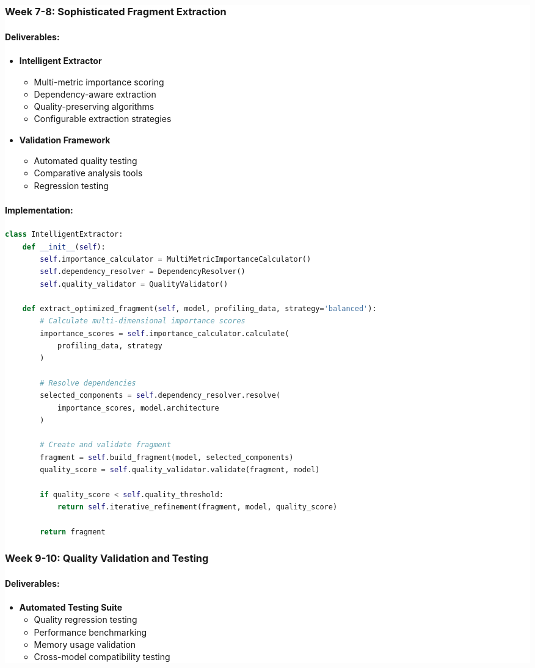 ### Week 7-8: Sophisticated Fragment Extraction

#### Deliverables:
- **Intelligent Extractor**
  - Multi-metric importance scoring
  - Dependency-aware extraction
  - Quality-preserving algorithms
  - Configurable extraction strategies

- **Validation Framework**
  - Automated quality testing
  - Comparative analysis tools
  - Regression testing

#### Implementation:
```python
class IntelligentExtractor:
    def __init__(self):
        self.importance_calculator = MultiMetricImportanceCalculator()
        self.dependency_resolver = DependencyResolver()
        self.quality_validator = QualityValidator()
    
    def extract_optimized_fragment(self, model, profiling_data, strategy='balanced'):
        # Calculate multi-dimensional importance scores
        importance_scores = self.importance_calculator.calculate(
            profiling_data, strategy
        )
        
        # Resolve dependencies
        selected_components = self.dependency_resolver.resolve(
            importance_scores, model.architecture
        )
        
        # Create and validate fragment
        fragment = self.build_fragment(model, selected_components)
        quality_score = self.quality_validator.validate(fragment, model)
        
        if quality_score < self.quality_threshold:
            return self.iterative_refinement(fragment, model, quality_score)
        
        return fragment
```

### Week 9-10: Quality Validation and Testing

#### Deliverables:
- **Automated Testing Suite**
  - Quality regression testing
  - Performance benchmarking
  - Memory usage validation
  - Cross-model compatibility testing
